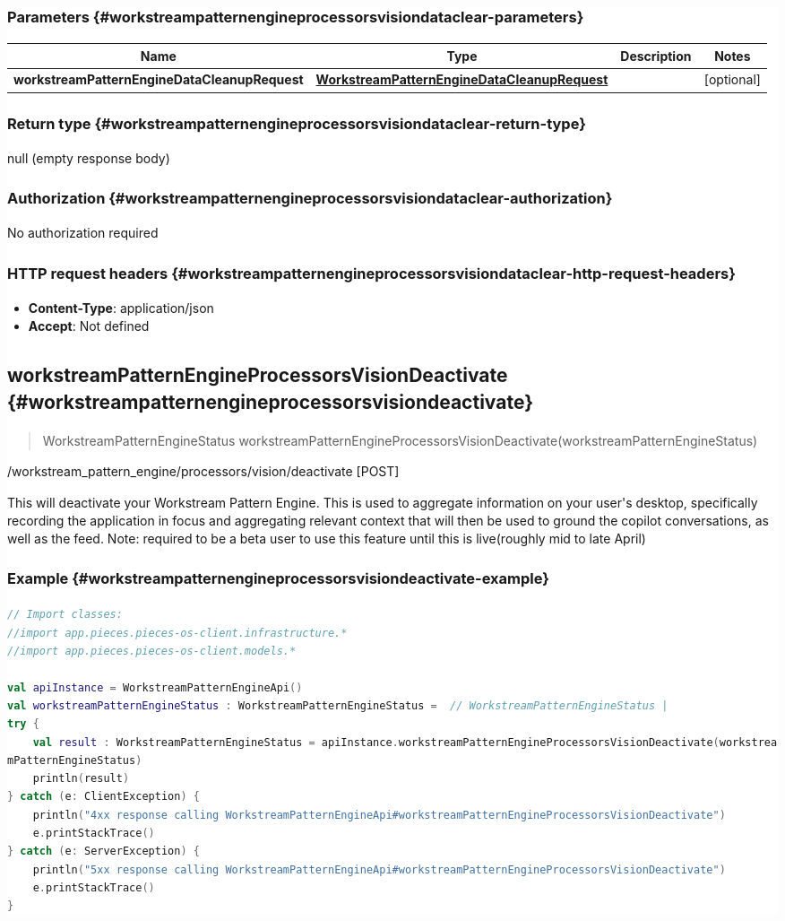 ### Parameters {#workstreampatternengineprocessorsvisiondataclear-parameters}

Name | Type | Description  | Notes
------------- | ------------- | ------------- | -------------
 **workstreamPatternEngineDataCleanupRequest** | [**WorkstreamPatternEngineDataCleanupRequest**](../models/WorkstreamPatternEngineDataCleanupRequest)|  | [optional]

### Return type {#workstreampatternengineprocessorsvisiondataclear-return-type}

null (empty response body)

### Authorization {#workstreampatternengineprocessorsvisiondataclear-authorization}

No authorization required

### HTTP request headers {#workstreampatternengineprocessorsvisiondataclear-http-request-headers}

 - **Content-Type**: application/json
 - **Accept**: Not defined

## **workstreamPatternEngineProcessorsVisionDeactivate** {#workstreampatternengineprocessorsvisiondeactivate}
> WorkstreamPatternEngineStatus workstreamPatternEngineProcessorsVisionDeactivate(workstreamPatternEngineStatus)

/workstream_pattern_engine/processors/vision/deactivate [POST]

This will deactivate your Workstream Pattern Engine. This is used to aggregate information on your user&#39;s desktop, specifically recording the application in focus and aggregating relevant context that will then be used to ground the copilot conversations, as well as the feed.  Note: required to be a beta user to use this feature until this is live(roughly mid to late April)

### Example {#workstreampatternengineprocessorsvisiondeactivate-example}
```kotlin
// Import classes:
//import app.pieces.pieces-os-client.infrastructure.*
//import app.pieces.pieces-os-client.models.*

val apiInstance = WorkstreamPatternEngineApi()
val workstreamPatternEngineStatus : WorkstreamPatternEngineStatus =  // WorkstreamPatternEngineStatus | 
try {
    val result : WorkstreamPatternEngineStatus = apiInstance.workstreamPatternEngineProcessorsVisionDeactivate(workstreamPatternEngineStatus)
    println(result)
} catch (e: ClientException) {
    println("4xx response calling WorkstreamPatternEngineApi#workstreamPatternEngineProcessorsVisionDeactivate")
    e.printStackTrace()
} catch (e: ServerException) {
    println("5xx response calling WorkstreamPatternEngineApi#workstreamPatternEngineProcessorsVisionDeactivate")
    e.printStackTrace()
}
```
